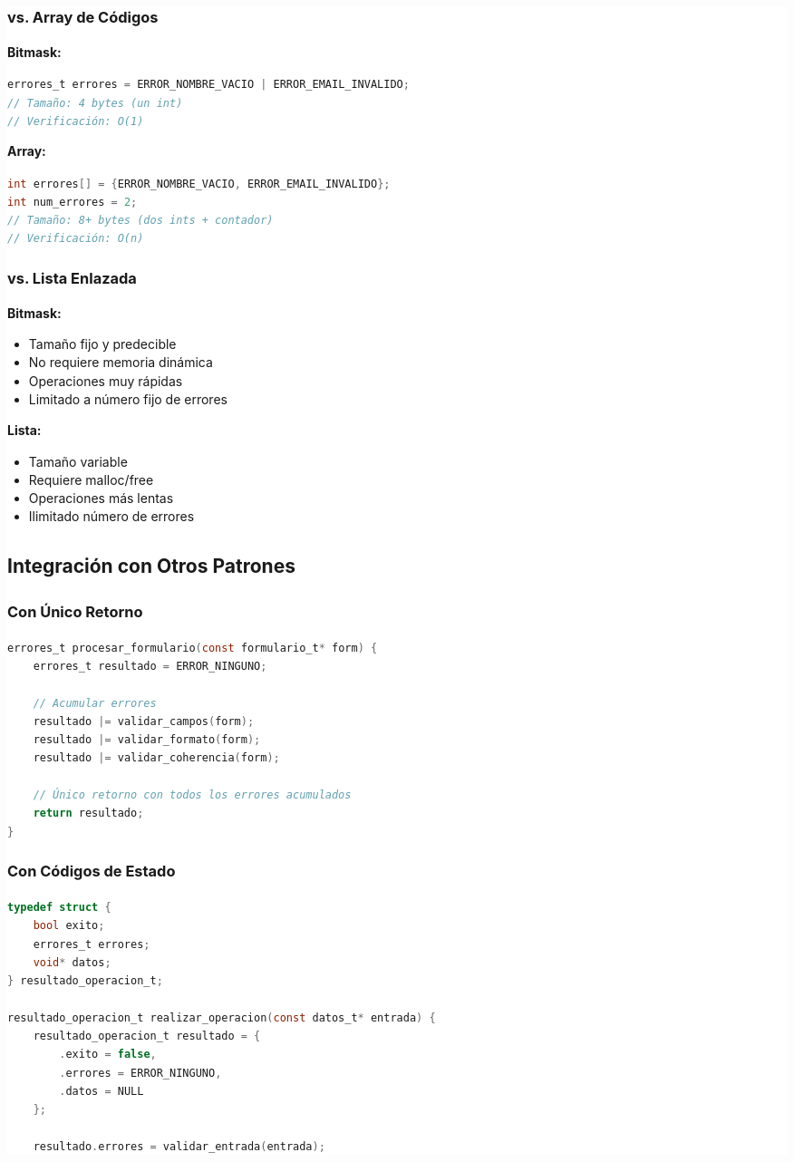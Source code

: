 ### vs. Array de Códigos

**Bitmask:**
```c
errores_t errores = ERROR_NOMBRE_VACIO | ERROR_EMAIL_INVALIDO;
// Tamaño: 4 bytes (un int)
// Verificación: O(1)
```

**Array:**
```c
int errores[] = {ERROR_NOMBRE_VACIO, ERROR_EMAIL_INVALIDO};
int num_errores = 2;
// Tamaño: 8+ bytes (dos ints + contador)
// Verificación: O(n)
```

### vs. Lista Enlazada

**Bitmask:**
- Tamaño fijo y predecible
- No requiere memoria dinámica
- Operaciones muy rápidas
- Limitado a número fijo de errores

**Lista:**
- Tamaño variable
- Requiere malloc/free
- Operaciones más lentas
- Ilimitado número de errores

## Integración con Otros Patrones

### Con Único Retorno

```c
errores_t procesar_formulario(const formulario_t* form) {
    errores_t resultado = ERROR_NINGUNO;
    
    // Acumular errores
    resultado |= validar_campos(form);
    resultado |= validar_formato(form);
    resultado |= validar_coherencia(form);
    
    // Único retorno con todos los errores acumulados
    return resultado;
}
```

### Con Códigos de Estado

```c
typedef struct {
    bool exito;
    errores_t errores;
    void* datos;
} resultado_operacion_t;

resultado_operacion_t realizar_operacion(const datos_t* entrada) {
    resultado_operacion_t resultado = {
        .exito = false,
        .errores = ERROR_NINGUNO,
        .datos = NULL
    };
    
    resultado.errores = validar_entrada(entrada);
```